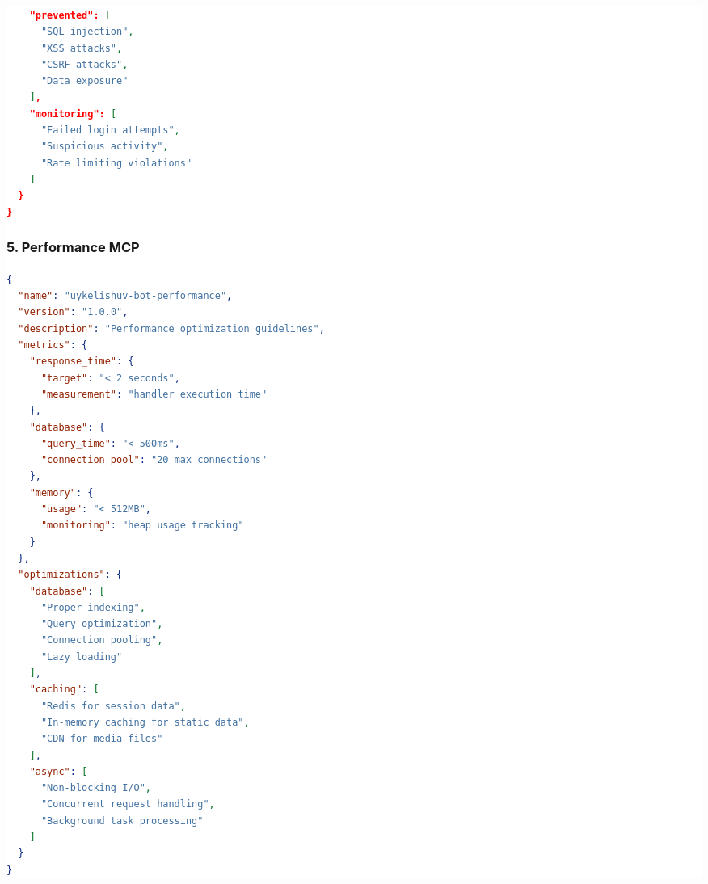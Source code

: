 ```json
    "prevented": [
      "SQL injection",
      "XSS attacks",
      "CSRF attacks",
      "Data exposure"
    ],
    "monitoring": [
      "Failed login attempts",
      "Suspicious activity",
      "Rate limiting violations"
    ]
  }
}
```

### 5. Performance MCP

```json
{
  "name": "uykelishuv-bot-performance",
  "version": "1.0.0",
  "description": "Performance optimization guidelines",
  "metrics": {
    "response_time": {
      "target": "< 2 seconds",
      "measurement": "handler execution time"
    },
    "database": {
      "query_time": "< 500ms",
      "connection_pool": "20 max connections"
    },
    "memory": {
      "usage": "< 512MB",
      "monitoring": "heap usage tracking"
    }
  },
  "optimizations": {
    "database": [
      "Proper indexing",
      "Query optimization",
      "Connection pooling",
      "Lazy loading"
    ],
    "caching": [
      "Redis for session data",
      "In-memory caching for static data",
      "CDN for media files"
    ],
    "async": [
      "Non-blocking I/O",
      "Concurrent request handling",
      "Background task processing"
    ]
  }
}
```

